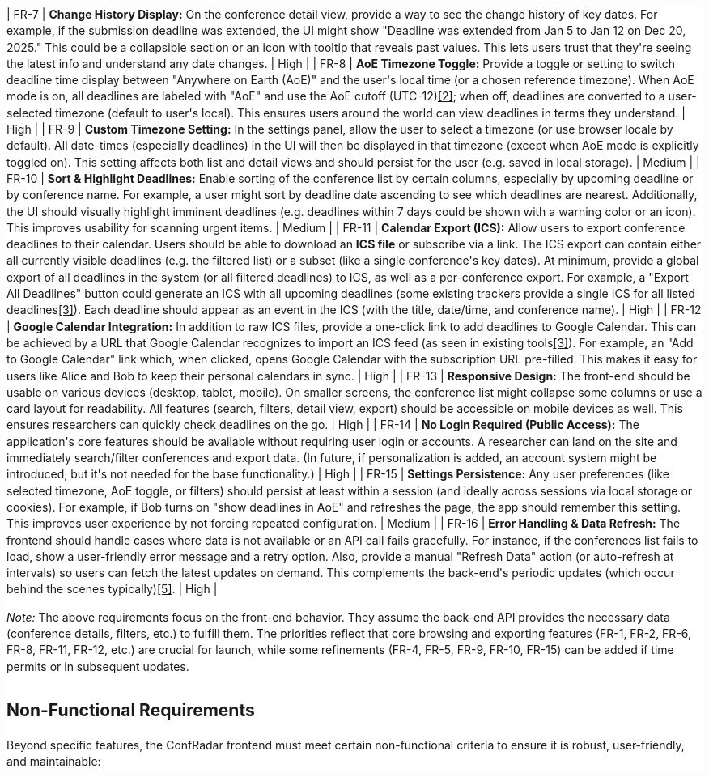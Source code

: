 | FR-7 | **Change History Display:** On the conference detail view, provide a way to see the change history of key dates. For example, if the submission deadline was extended, the UI might show "Deadline was extended from Jan 5 to Jan 12 on Dec 20, 2025." This could be a collapsible section or an icon with tooltip that reveals past values. This lets users trust that they're seeing the latest info and understand any date changes. | High |
| FR-8 | **AoE Timezone Toggle:** Provide a toggle or setting to switch deadline time display between "Anywhere on Earth (AoE)" and the user's local time (or a chosen reference timezone). When AoE mode is on, all deadlines are labeled with "AoE" and use the AoE cutoff (UTC-12)[\[2\]](https://academia.stackexchange.com/questions/54612/timezone-of-aoe-for-a-conference-submission-deadline#:~:text=33); when off, deadlines are converted to a user-selected timezone (default to user's local). This ensures users around the world can view deadlines in terms they understand. | High |
| FR-9 | **Custom Timezone Setting:** In the settings panel, allow the user to select a timezone (or use browser locale by default). All date-times (especially deadlines) in the UI will then be displayed in that timezone (except when AoE mode is explicitly toggled on). This setting affects both list and detail views and should persist for the user (e.g. saved in local storage). | Medium |
| FR-10 | **Sort & Highlight Deadlines:** Enable sorting of the conference list by certain columns, especially by upcoming deadline or by conference name. For example, a user might sort by deadline date ascending to see which deadlines are nearest. Additionally, the UI should visually highlight imminent deadlines (e.g. deadlines within 7 days could be shown with a warning color or an icon). This improves usability for scanning urgent items. | Medium |
| FR-11 | **Calendar Export (ICS):** Allow users to export conference deadlines to their calendar. Users should be able to download an **ICS file** or subscribe via a link. The ICS export can contain either all currently visible deadlines (e.g. the filtered list) or a subset (like a single conference's key dates). At minimum, provide a global export of all deadlines in the system (or all filtered deadlines) to ICS, as well as a per-conference export. For example, a "Export All Deadlines" button could generate an ICS with all upcoming deadlines (some existing trackers provide a single ICS for all listed deadlines[\[3\]](https://blockchain-deadlines.github.io/#:~:text=Deadlines%20are%20shown%20in%20America%2FNew_York,website%20timezones%2C%20click%20on%20them)). Each deadline should appear as an event in the ICS (with the title, date/time, and conference name). | High |
| FR-12 | **Google Calendar Integration:** In addition to raw ICS files, provide a one-click link to add deadlines to Google Calendar. This can be achieved by a URL that Google Calendar recognizes to import an ICS feed (as seen in existing tools[\[3\]](https://blockchain-deadlines.github.io/#:~:text=Deadlines%20are%20shown%20in%20America%2FNew_York,website%20timezones%2C%20click%20on%20them)). For example, an "Add to Google Calendar" link which, when clicked, opens Google Calendar with the subscription URL pre-filled. This makes it easy for users like Alice and Bob to keep their personal calendars in sync. | High |
| FR-13 | **Responsive Design:** The front-end should be usable on various devices (desktop, tablet, mobile). On smaller screens, the conference list might collapse some columns or use a card layout for readability. All features (search, filters, detail view, export) should be accessible on mobile devices as well. This ensures researchers can quickly check deadlines on the go. | High |
| FR-14 | **No Login Required (Public Access):** The application's core features should be available without requiring user login or accounts. A researcher can land on the site and immediately search/filter conferences and export data. (In future, if personalization is added, an account system might be introduced, but it's not needed for the base functionality.) | High |
| FR-15 | **Settings Persistence:** Any user preferences (like selected timezone, AoE toggle, or filters) should persist at least within a session (and ideally across sessions via local storage or cookies). For example, if Bob turns on "show deadlines in AoE" and refreshes the page, the app should remember this setting. This improves user experience by not forcing repeated configuration. | Medium |
| FR-16 | **Error Handling & Data Refresh:** The frontend should handle cases where data is not available or an API call fails gracefully. For instance, if the conferences list fails to load, show a user-friendly error message and a retry option. Also, provide a manual "Refresh Data" action (or auto-refresh at intervals) so users can fetch the latest updates on demand. This complements the back-end's periodic updates (which occur behind the scenes typically)[\[5\]](https://www.gadegetkit.com/es/tools/public-tools/conferences#:~:text=%C2%BFCon%20qu%C3%A9%20frecuencia%20se%20actualizan,los%20datos%20de%20las%20reuniones). | High |

_Note:_ The above requirements focus on the front-end behavior. They assume the back-end API provides the necessary data (conference details, filters, etc.) to fulfill them. The priorities reflect that core browsing and exporting features (FR-1, FR-2, FR-6, FR-8, FR-11, FR-12, etc.) are crucial for launch, while some refinements (FR-4, FR-5, FR-9, FR-10, FR-15) can be added if time permits or in subsequent updates.

## Non-Functional Requirements

Beyond specific features, the ConfRadar frontend must meet certain non-functional criteria to ensure it is robust, user-friendly, and maintainable:
